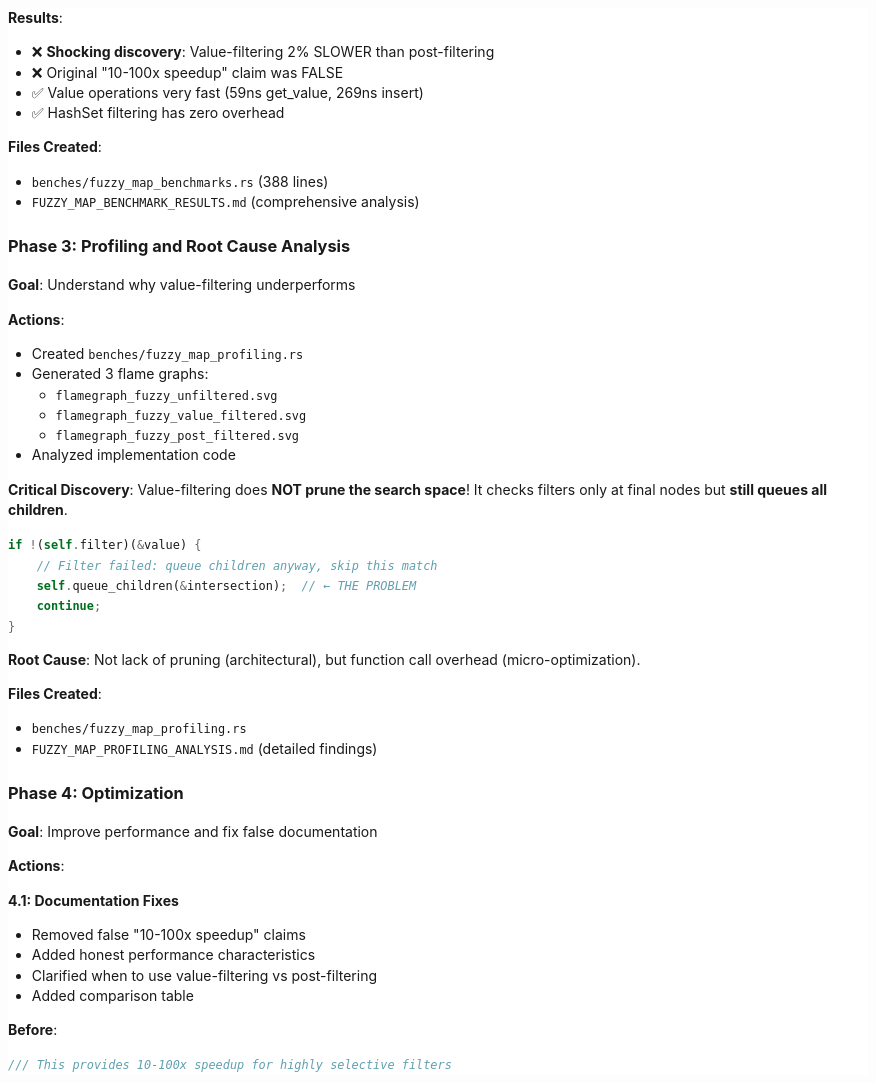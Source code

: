 **Results**:
- ❌ **Shocking discovery**: Value-filtering 2% SLOWER than post-filtering
- ❌ Original "10-100x speedup" claim was FALSE
- ✅ Value operations very fast (59ns get_value, 269ns insert)
- ✅ HashSet filtering has zero overhead

**Files Created**:
- `benches/fuzzy_map_benchmarks.rs` (388 lines)
- `FUZZY_MAP_BENCHMARK_RESULTS.md` (comprehensive analysis)

### Phase 3: Profiling and Root Cause Analysis

**Goal**: Understand why value-filtering underperforms

**Actions**:
- Created `benches/fuzzy_map_profiling.rs`
- Generated 3 flame graphs:
  - `flamegraph_fuzzy_unfiltered.svg`
  - `flamegraph_fuzzy_value_filtered.svg`
  - `flamegraph_fuzzy_post_filtered.svg`
- Analyzed implementation code

**Critical Discovery**:
Value-filtering does **NOT prune the search space**! It checks filters only at final nodes but **still queues all children**.

```rust
if !(self.filter)(&value) {
    // Filter failed: queue children anyway, skip this match
    self.queue_children(&intersection);  // ← THE PROBLEM
    continue;
}
```

**Root Cause**: Not lack of pruning (architectural), but function call overhead (micro-optimization).

**Files Created**:
- `benches/fuzzy_map_profiling.rs`
- `FUZZY_MAP_PROFILING_ANALYSIS.md` (detailed findings)

### Phase 4: Optimization

**Goal**: Improve performance and fix false documentation

**Actions**:

**4.1: Documentation Fixes**
- Removed false "10-100x speedup" claims
- Added honest performance characteristics
- Clarified when to use value-filtering vs post-filtering
- Added comparison table

**Before**:
```rust
/// This provides 10-100x speedup for highly selective filters
```
